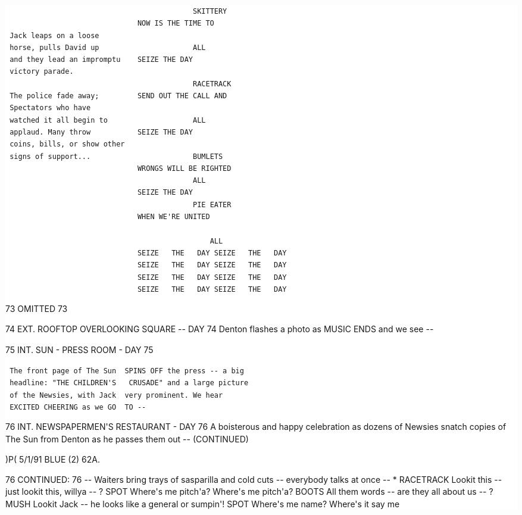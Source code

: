                                                 SKITTERY
                                   NOW IS THE TIME TO
     Jack leaps on a loose
     horse, pulls David up                      ALL
     and they lead an impromptu    SEIZE THE DAY
     victory parade.
                                                RACETRACK
     The police fade away;         SEND OUT THE CALL AND
     Spectators who have
     watched it all begin to                    ALL
     applaud. Many throw           SEIZE THE DAY
     coins, bills, or show other
     signs of support...                        BUMLETS
                                   WRONGS WILL BE RIGHTED
                                                ALL
                                   SEIZE THE DAY
                                                PIE EATER
                                   WHEN WE'RE UNITED

                                                    ALL
                                   SEIZE   THE   DAY SEIZE   THE   DAY
                                   SEIZE   THE   DAY SEIZE   THE   DAY
                                   SEIZE   THE   DAY SEIZE   THE   DAY
                                   SEIZE   THE   DAY SEIZE   THE   DAY


73   OMITTED                                                         73


74   EXT. ROOFTOP OVERLOOKING SQUARE -- DAY                          74
     Denton flashes a photo as MUSIC ENDS and we see --

75   INT. SUN - PRESS ROOM - DAY                                     75

     The front page of The Sun  SPINS OFF the press -- a big
     headline: "THE CHILDREN'S   CRUSADE" and a large picture
     of the Newsies, with Jack  very prominent. We hear
     EXCITED CHEERING as we GO  TO --


76   INT. NEWSPAPERMEN'S RESTAURANT - DAY                            76
     A boisterous and happy celebration as dozens of Newsies
     snatch copies of The Sun from Denton as he passes them
     out --
                                                (CONTINUED)

)P(   5/1/91 BLUE (2)                                           62A.

76    CONTINUED:                                                       76
      -- Waiters bring trays of sasparilla and cold cuts --
      everybody talks at once --
                                                                            *
              RACETRACK
        Lookit this --
        just lookit this,
        willya -- ?
                                   SPOT
                             Where's me pitch'a?
                             Where's me pitch'a?         BOOTS
                                                   All them words --
                                                   are they all about
                                                   us -- ?
              MUSH
        Lookit Jack -- he
        looks like a general
        or sumpin'!                                      SPOT
                                                   Where's me name?
                                                   Where's it say me